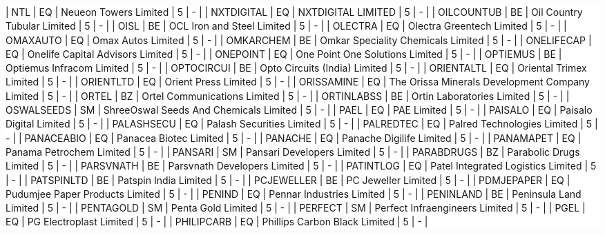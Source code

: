| NTL | EQ | Neueon Towers Limited | 5 | - |
| NXTDIGITAL | EQ | NXTDIGITAL LIMITED | 5 | - |
| OILCOUNTUB | BE | Oil Country Tubular Limited | 5 | - |
| OISL | BE | OCL Iron and Steel Limited | 5 | - |
| OLECTRA | EQ | Olectra Greentech Limited | 5 | - |
| OMAXAUTO | EQ | Omax Autos Limited | 5 | - |
| OMKARCHEM | BE | Omkar Speciality Chemicals Limited | 5 | - |
| ONELIFECAP | EQ | Onelife Capital Advisors Limited | 5 | - |
| ONEPOINT | EQ | One Point One Solutions Limited | 5 | - |
| OPTIEMUS | BE | Optiemus Infracom Limited | 5 | - |
| OPTOCIRCUI | BE | Opto Circuits (India) Limited | 5 | - |
| ORIENTALTL | EQ | Oriental Trimex Limited | 5 | - |
| ORIENTLTD | EQ | Orient Press Limited | 5 | - |
| ORISSAMINE | EQ | The Orissa Minerals Development Company Limited | 5 | - |
| ORTEL | BZ | Ortel Communications Limited | 5 | - |
| ORTINLABSS | BE | Ortin Laboratories Limited | 5 | - |
| OSWALSEEDS | SM | ShreeOswal Seeds And Chemicals Limited | 5 | - |
| PAEL | EQ | PAE Limited | 5 | - |
| PAISALO | EQ | Paisalo Digital Limited | 5 | - |
| PALASHSECU | EQ | Palash Securities Limited | 5 | - |
| PALREDTEC | EQ | Palred Technologies Limited | 5 | - |
| PANACEABIO | EQ | Panacea Biotec Limited | 5 | - |
| PANACHE | EQ | Panache Digilife Limited | 5 | - |
| PANAMAPET | EQ | Panama Petrochem Limited | 5 | - |
| PANSARI | SM | Pansari Developers Limited | 5 | - |
| PARABDRUGS | BZ | Parabolic Drugs Limited | 5 | - |
| PARSVNATH | BE | Parsvnath Developers Limited | 5 | - |
| PATINTLOG | EQ | Patel Integrated Logistics Limited | 5 | - |
| PATSPINLTD | BE | Patspin India Limited | 5 | - |
| PCJEWELLER | BE | PC Jeweller Limited | 5 | - |
| PDMJEPAPER | EQ | Pudumjee Paper Products Limited | 5 | - |
| PENIND | EQ | Pennar Industries Limited | 5 | - |
| PENINLAND | BE | Peninsula Land Limited | 5 | - |
| PENTAGOLD | SM | Penta Gold Limited | 5 | - |
| PERFECT | SM | Perfect Infraengineers Limited | 5 | - |
| PGEL | EQ | PG Electroplast Limited | 5 | - |
| PHILIPCARB | EQ | Phillips Carbon Black Limited | 5 | - |